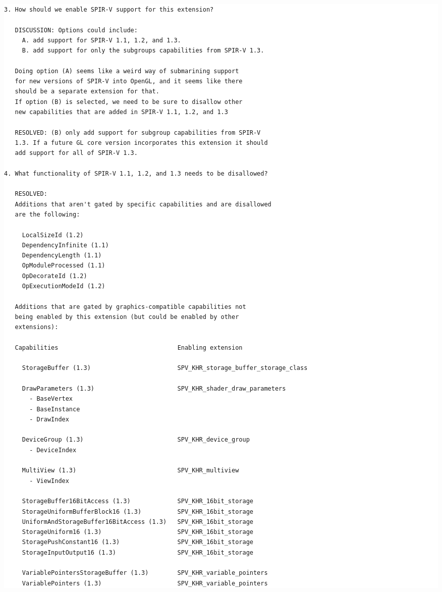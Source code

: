     3. How should we enable SPIR-V support for this extension?

       DISCUSSION: Options could include:
         A. add support for SPIR-V 1.1, 1.2, and 1.3.
         B. add support for only the subgroups capabilities from SPIR-V 1.3.

       Doing option (A) seems like a weird way of submarining support
       for new versions of SPIR-V into OpenGL, and it seems like there
       should be a separate extension for that.
       If option (B) is selected, we need to be sure to disallow other
       new capabilities that are added in SPIR-V 1.1, 1.2, and 1.3

       RESOLVED: (B) only add support for subgroup capabilities from SPIR-V
       1.3. If a future GL core version incorporates this extension it should
       add support for all of SPIR-V 1.3.

    4. What functionality of SPIR-V 1.1, 1.2, and 1.3 needs to be disallowed?

       RESOLVED:
       Additions that aren't gated by specific capabilities and are disallowed
       are the following:

         LocalSizeId (1.2)
         DependencyInfinite (1.1)
         DependencyLength (1.1)
         OpModuleProcessed (1.1)
         OpDecorateId (1.2)
         OpExecutionModeId (1.2)

       Additions that are gated by graphics-compatible capabilities not
       being enabled by this extension (but could be enabled by other
       extensions):

       Capabilities                                 Enabling extension

         StorageBuffer (1.3)                        SPV_KHR_storage_buffer_storage_class

         DrawParameters (1.3)                       SPV_KHR_shader_draw_parameters
           - BaseVertex
           - BaseInstance
           - DrawIndex

         DeviceGroup (1.3)                          SPV_KHR_device_group
           - DeviceIndex

         MultiView (1.3)                            SPV_KHR_multiview
           - ViewIndex

         StorageBuffer16BitAccess (1.3)             SPV_KHR_16bit_storage
         StorageUniformBufferBlock16 (1.3)          SPV_KHR_16bit_storage
         UniformAndStorageBuffer16BitAccess (1.3)   SPV_KHR_16bit_storage
         StorageUniform16 (1.3)                     SPV_KHR_16bit_storage
         StoragePushConstant16 (1.3)                SPV_KHR_16bit_storage
         StorageInputOutput16 (1.3)                 SPV_KHR_16bit_storage

         VariablePointersStorageBuffer (1.3)        SPV_KHR_variable_pointers
         VariablePointers (1.3)                     SPV_KHR_variable_pointers
